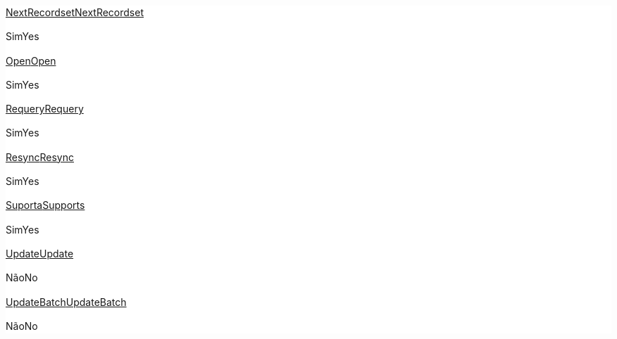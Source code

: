 <td><p><span data-ttu-id="e9b7d-221"><a href="nextrecordset-method-ado.md">NextRecordset</a></span><span class="sxs-lookup"><span data-stu-id="e9b7d-221"><a href="nextrecordset-method-ado.md">NextRecordset</a></span></span></p></td>
<td><p><span data-ttu-id="e9b7d-222">Sim</span><span class="sxs-lookup"><span data-stu-id="e9b7d-222">Yes</span></span></p></td>
</tr>
<tr class="odd">
<td><p><span data-ttu-id="e9b7d-223"><a href="open-method-ado-recordset.md">Open</a></span><span class="sxs-lookup"><span data-stu-id="e9b7d-223"><a href="open-method-ado-recordset.md">Open</a></span></span></p></td>
<td><p><span data-ttu-id="e9b7d-224">Sim</span><span class="sxs-lookup"><span data-stu-id="e9b7d-224">Yes</span></span></p></td>
</tr>
<tr class="even">
<td><p><span data-ttu-id="e9b7d-225"><a href="requery-method-ado.md">Requery</a></span><span class="sxs-lookup"><span data-stu-id="e9b7d-225"><a href="requery-method-ado.md">Requery</a></span></span></p></td>
<td><p><span data-ttu-id="e9b7d-226">Sim</span><span class="sxs-lookup"><span data-stu-id="e9b7d-226">Yes</span></span></p></td>
</tr>
<tr class="odd">
<td><p><span data-ttu-id="e9b7d-227"><a href="resync-method-ado.md">Resync</a></span><span class="sxs-lookup"><span data-stu-id="e9b7d-227"><a href="resync-method-ado.md">Resync</a></span></span></p></td>
<td><p><span data-ttu-id="e9b7d-228">Sim</span><span class="sxs-lookup"><span data-stu-id="e9b7d-228">Yes</span></span></p></td>
</tr>
<tr class="even">
<td><p><span data-ttu-id="e9b7d-229"><a href="supports-method-ado.md">Suporta</a></span><span class="sxs-lookup"><span data-stu-id="e9b7d-229"><a href="supports-method-ado.md">Supports</a></span></span></p></td>
<td><p><span data-ttu-id="e9b7d-230">Sim</span><span class="sxs-lookup"><span data-stu-id="e9b7d-230">Yes</span></span></p></td>
</tr>
<tr class="odd">
<td><p><span data-ttu-id="e9b7d-231"><a href="update-method-ado.md">Update</a></span><span class="sxs-lookup"><span data-stu-id="e9b7d-231"><a href="update-method-ado.md">Update</a></span></span></p></td>
<td><p><span data-ttu-id="e9b7d-232">Não</span><span class="sxs-lookup"><span data-stu-id="e9b7d-232">No</span></span></p></td>
</tr>
<tr class="even">
<td><p><span data-ttu-id="e9b7d-233"><a href="updatebatch-method-ado.md">UpdateBatch</a></span><span class="sxs-lookup"><span data-stu-id="e9b7d-233"><a href="updatebatch-method-ado.md">UpdateBatch</a></span></span></p></td>
<td><p><span data-ttu-id="e9b7d-234">Não</span><span class="sxs-lookup"><span data-stu-id="e9b7d-234">No</span></span></p></td>
</tr>
</tbody>
</table>

